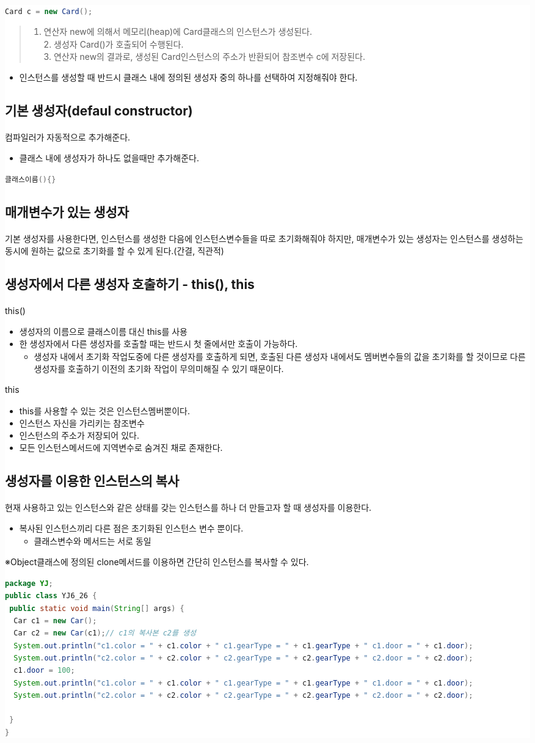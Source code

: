 ```java
Card c = new Card();
```
>
>1. 연산자 new에 의해서 메모리(heap)에 Card클래스의 인스턴스가 생성된다. <br/>2. 생성자 Card()가 호출되어 수행된다. <br/>3. 연산자 new의 결과로, 생성된 Card인스턴스의 주소가 반환되어 참조변수 c에 저장된다.
>
- 인스턴스를 생성할 때 반드시 클래스 내에 정의된 생성자 중의 하나를 선택하여 지정해줘야 한다.

## 기본 생성자(defaul constructor)

컴파일러가 자동적으로 추가해준다.

- 클래스 내에 생성자가 하나도 없을때만 추가해준다.

```java
클래스이름(){}
```

## 매개변수가 있는 생성자

기본 생성자를 사용한다면, 인스턴스를 생성한 다음에 인스턴스변수들을 따로 초기화해줘야 하지만, 매개변수가 있는 생성자는 인스턴스를 생성하는 동시에 원하는 값으로 초기화를 할 수 있게 된다.(간결, 직관적)

## 생성자에서 다른 생성자 호출하기 - this(), this

this()

- 생성자의 이름으로 클래스이름 대신 this를 사용
- 한 생성자에서 다른 생성자를 호출할 때는 반드시 첫 줄에서만 호출이 가능하다.
  - 생성자 내에서 초기화 작업도중에 다른 생성자를 호출하게 되면, 호출된 다른 생성자 내에서도 멤버변수들의 값을 초기화를 할 것이므로 다른 생성자를 호출하기 이전의 초기화 작업이 무의미해질 수 있기 때문이다.

this

- this를 사용할 수 있는 것은 인스턴스멤버뿐이다.
- 인스턴스 자신을 가리키는 참조변수
- 인스턴스의 주소가 저장되어 있다.
- 모든 인스턴스메서드에 지역변수로 숨겨진 채로 존재한다.

## 생성자를 이용한 인스턴스의 복사

현재 사용하고 있는 인스턴스와 같은 상태를 갖는 인스턴스를 하나 더 만들고자 할 때 생성자를 이용한다.

- 복사된 인스턴스끼리 다른 점은 초기화된 인스턴스 변수 뿐이다.
  - 클래스변수와 메서드는 서로 동일

※Object클래스에 정의된 clone메서드를 이용하면 간단히 인스턴스를 복사할 수 있다.

```java
package YJ;
public class YJ6_26 {
 public static void main(String[] args) {
  Car c1 = new Car();
  Car c2 = new Car(c1);// c1의 복사본 c2를 생성
  System.out.println("c1.color = " + c1.color + " c1.gearType = " + c1.gearType + " c1.door = " + c1.door);
  System.out.println("c2.color = " + c2.color + " c2.gearType = " + c2.gearType + " c2.door = " + c2.door);
  c1.door = 100;
  System.out.println("c1.color = " + c1.color + " c1.gearType = " + c1.gearType + " c1.door = " + c1.door);
  System.out.println("c2.color = " + c2.color + " c2.gearType = " + c2.gearType + " c2.door = " + c2.door);
  
 }
}
```